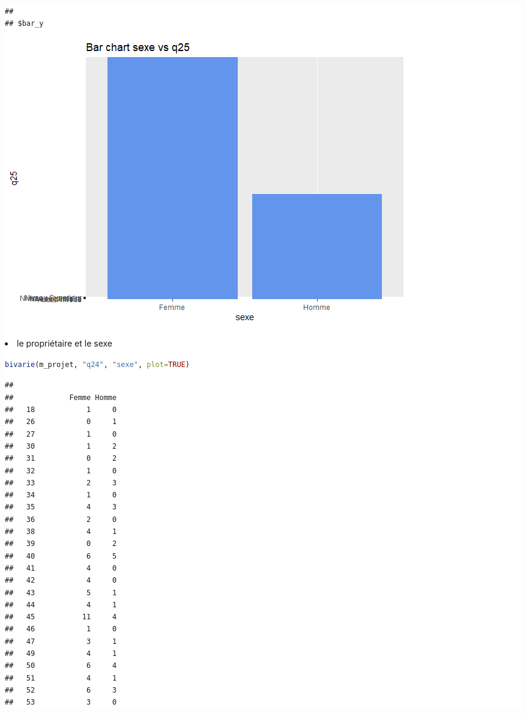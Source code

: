 ```
## 
## $bar_y
```

![](script_files/figure-html/unnamed-chunk-17-6.png)
 
 
  <li>le propriétaire et le sexe</li>
  

```r
bivarie(m_projet, "q24", "sexe", plot=TRUE)
```

```
##            
##             Femme Homme
##   18            1     0
##   26            0     1
##   27            1     0
##   30            1     2
##   31            0     2
##   32            1     0
##   33            2     3
##   34            1     0
##   35            4     3
##   36            2     0
##   38            4     1
##   39            0     2
##   40            6     5
##   41            4     0
##   42            4     0
##   43            5     1
##   44            4     1
##   45           11     4
##   46            1     0
##   47            3     1
##   49            4     1
##   50            6     4
##   51            4     1
##   52            6     3
##   53            3     0
```